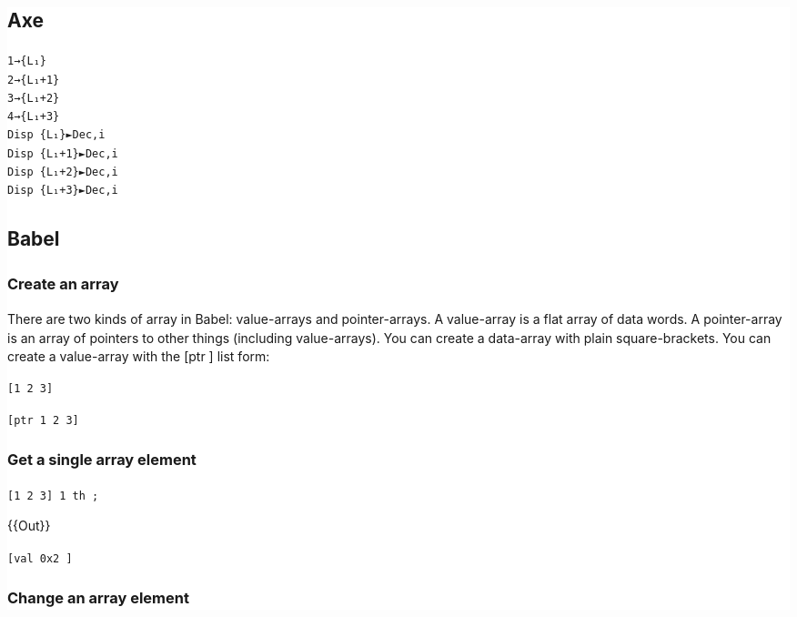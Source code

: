 

## Axe


```axe
1→{L₁}
2→{L₁+1}
3→{L₁+2}
4→{L₁+3}
Disp {L₁}►Dec,i
Disp {L₁+1}►Dec,i
Disp {L₁+2}►Dec,i
Disp {L₁+3}►Dec,i
```



## Babel



### Create an array


There are two kinds of array in Babel: value-arrays and pointer-arrays. A value-array is a flat array of data words. A pointer-array is an array of pointers to other things (including value-arrays). You can create a data-array with plain square-brackets. You can create a value-array with the [ptr ] list form:


```babel
[1 2 3]
```



```babel
[ptr 1 2 3]
```




### Get a single array element



```babel
[1 2 3] 1 th ;
```


{{Out}}

```txt
[val 0x2 ]
```



### Change an array element
